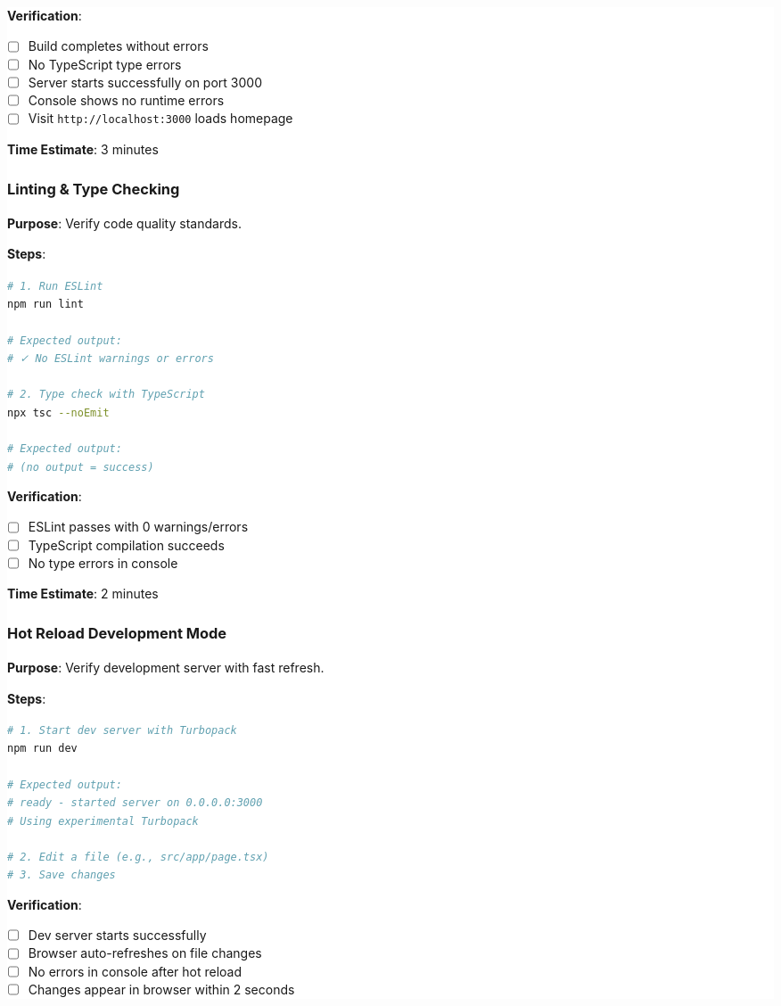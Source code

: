 **Verification**:
- [ ] Build completes without errors
- [ ] No TypeScript type errors
- [ ] Server starts successfully on port 3000
- [ ] Console shows no runtime errors
- [ ] Visit `http://localhost:3000` loads homepage

**Time Estimate**: 3 minutes

### Linting & Type Checking

**Purpose**: Verify code quality standards.

**Steps**:
```bash
# 1. Run ESLint
npm run lint

# Expected output:
# ✓ No ESLint warnings or errors

# 2. Type check with TypeScript
npx tsc --noEmit

# Expected output:
# (no output = success)
```

**Verification**:
- [ ] ESLint passes with 0 warnings/errors
- [ ] TypeScript compilation succeeds
- [ ] No type errors in console

**Time Estimate**: 2 minutes

### Hot Reload Development Mode

**Purpose**: Verify development server with fast refresh.

**Steps**:
```bash
# 1. Start dev server with Turbopack
npm run dev

# Expected output:
# ready - started server on 0.0.0.0:3000
# Using experimental Turbopack

# 2. Edit a file (e.g., src/app/page.tsx)
# 3. Save changes
```

**Verification**:
- [ ] Dev server starts successfully
- [ ] Browser auto-refreshes on file changes
- [ ] No errors in console after hot reload
- [ ] Changes appear in browser within 2 seconds
